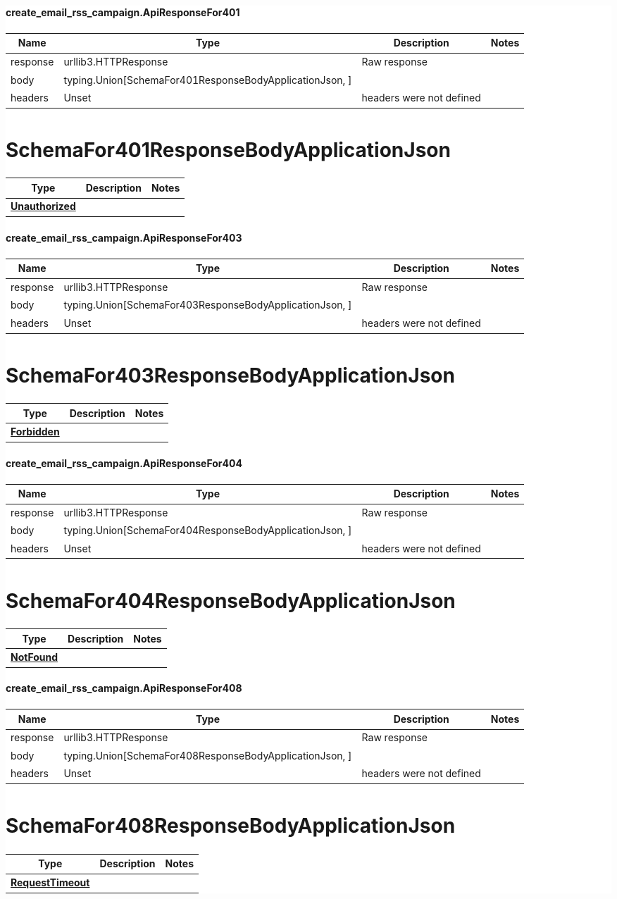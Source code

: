 
#### create_email_rss_campaign.ApiResponseFor401
Name | Type | Description  | Notes
------------- | ------------- | ------------- | -------------
response | urllib3.HTTPResponse | Raw response |
body | typing.Union[SchemaFor401ResponseBodyApplicationJson, ] |  |
headers | Unset | headers were not defined |

# SchemaFor401ResponseBodyApplicationJson
Type | Description  | Notes
------------- | ------------- | -------------
[**Unauthorized**](../../models/Unauthorized.md) |  | 


#### create_email_rss_campaign.ApiResponseFor403
Name | Type | Description  | Notes
------------- | ------------- | ------------- | -------------
response | urllib3.HTTPResponse | Raw response |
body | typing.Union[SchemaFor403ResponseBodyApplicationJson, ] |  |
headers | Unset | headers were not defined |

# SchemaFor403ResponseBodyApplicationJson
Type | Description  | Notes
------------- | ------------- | -------------
[**Forbidden**](../../models/Forbidden.md) |  | 


#### create_email_rss_campaign.ApiResponseFor404
Name | Type | Description  | Notes
------------- | ------------- | ------------- | -------------
response | urllib3.HTTPResponse | Raw response |
body | typing.Union[SchemaFor404ResponseBodyApplicationJson, ] |  |
headers | Unset | headers were not defined |

# SchemaFor404ResponseBodyApplicationJson
Type | Description  | Notes
------------- | ------------- | -------------
[**NotFound**](../../models/NotFound.md) |  | 


#### create_email_rss_campaign.ApiResponseFor408
Name | Type | Description  | Notes
------------- | ------------- | ------------- | -------------
response | urllib3.HTTPResponse | Raw response |
body | typing.Union[SchemaFor408ResponseBodyApplicationJson, ] |  |
headers | Unset | headers were not defined |

# SchemaFor408ResponseBodyApplicationJson
Type | Description  | Notes
------------- | ------------- | -------------
[**RequestTimeout**](../../models/RequestTimeout.md) |  | 
